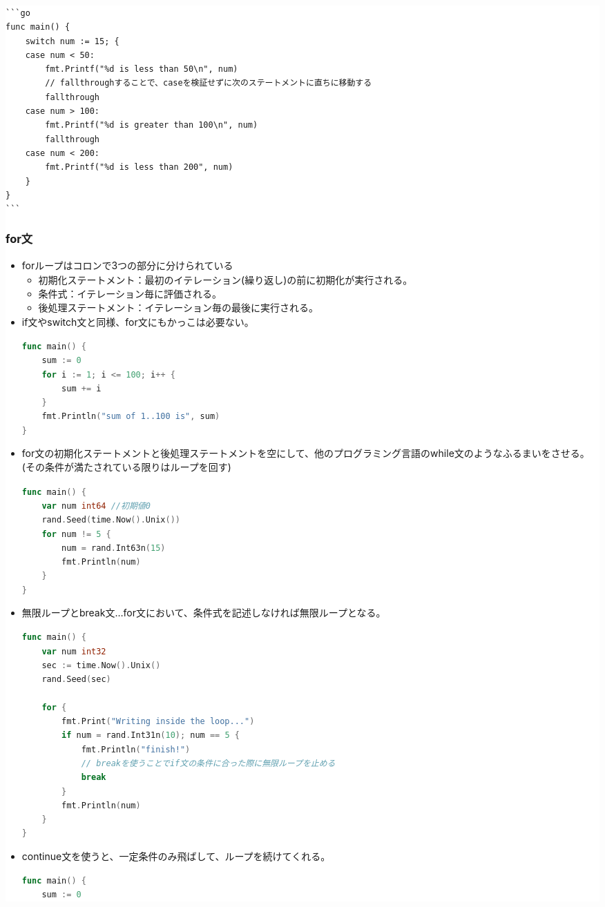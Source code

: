     ```go
    func main() {
        switch num := 15; {
        case num < 50:
            fmt.Printf("%d is less than 50\n", num)
            // fallthroughすることで、caseを検証せずに次のステートメントに直ちに移動する
            fallthrough
        case num > 100:
            fmt.Printf("%d is greater than 100\n", num)
            fallthrough
        case num < 200:
            fmt.Printf("%d is less than 200", num)
        }
    }
    ```
### for文
- forループはコロンで3つの部分に分けられている
  - 初期化ステートメント：最初のイテレーション(繰り返し)の前に初期化が実行される。
  - 条件式：イテレーション毎に評価される。
  - 後処理ステートメント：イテレーション毎の最後に実行される。
- if文やswitch文と同様、for文にもかっこは必要ない。
    ```go
    func main() {
        sum := 0
        for i := 1; i <= 100; i++ {
            sum += i
        }
        fmt.Println("sum of 1..100 is", sum)
    }
    ```
- for文の初期化ステートメントと後処理ステートメントを空にして、他のプログラミング言語のwhile文のようなふるまいをさせる。(その条件が満たされている限りはループを回す)
    ```go
    func main() {
        var num int64 //初期値0
        rand.Seed(time.Now().Unix())
        for num != 5 {
            num = rand.Int63n(15)
            fmt.Println(num)
        }
    }
    ```
- 無限ループとbreak文…for文において、条件式を記述しなければ無限ループとなる。
    ```go
    func main() {
        var num int32
        sec := time.Now().Unix()
        rand.Seed(sec)

        for {
            fmt.Print("Writing inside the loop...")
            if num = rand.Int31n(10); num == 5 {
                fmt.Println("finish!")
                // breakを使うことでif文の条件に合った際に無限ループを止める
                break
            }
            fmt.Println(num)
        }
    }
    ```
- continue文を使うと、一定条件のみ飛ばして、ループを続けてくれる。
    ```go
    func main() {
        sum := 0